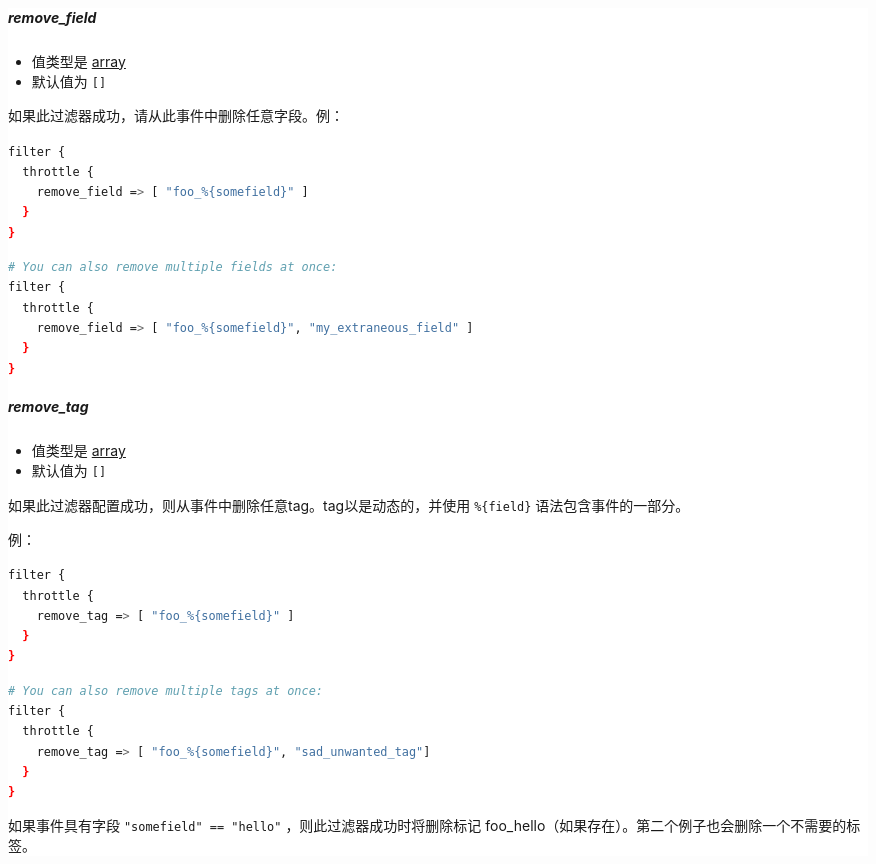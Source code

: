 ##### remove_field
- 值类型是 [array](../06-Configuring-Logstash/Structure-of-a-Config-File.md#array)
- 默认值为 `[]`

如果此过滤器成功，请从此事件中删除任意字段。例：

```sh
filter {
  throttle {
    remove_field => [ "foo_%{somefield}" ]
  }
}
```

```sh
# You can also remove multiple fields at once:
filter {
  throttle {
    remove_field => [ "foo_%{somefield}", "my_extraneous_field" ]
  }
}
```

##### remove_tag

- 值类型是 [array](../06-Configuring-Logstash/Structure-of-a-Config-File.md#array)
- 默认值为 `[]`

如果此过滤器配置成功，则从事件中删除任意tag。tag以是动态的，并使用 `%{field}` 语法包含事件的一部分。

例：

```sh
filter {
  throttle {
    remove_tag => [ "foo_%{somefield}" ]
  }
}
```

```sh
# You can also remove multiple tags at once:
filter {
  throttle {
    remove_tag => [ "foo_%{somefield}", "sad_unwanted_tag"]
  }
}
```

如果事件具有字段 `"somefield" == "hello"` ，则此过滤器成功时将删除标记 foo_hello（如果存在）。第二个例子也会删除一个不需要的标签。
